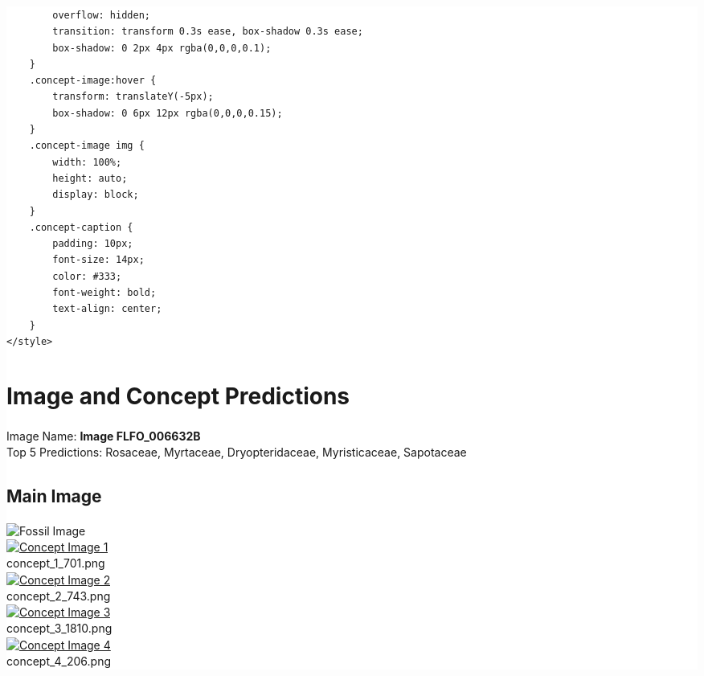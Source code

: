             overflow: hidden;
            transition: transform 0.3s ease, box-shadow 0.3s ease;
            box-shadow: 0 2px 4px rgba(0,0,0,0.1);
        }
        .concept-image:hover {
            transform: translateY(-5px);
            box-shadow: 0 6px 12px rgba(0,0,0,0.15);
        }
        .concept-image img {
            width: 100%;
            height: auto;
            display: block;
        }
        .concept-caption {
            padding: 10px;
            font-size: 14px;
            color: #333;
            font-weight: bold;
            text-align: center;
        }
    </style>
</head>
<body>
    <h1>Image and Concept Predictions</h1>
    <div class="image-name">Image Name: <strong>Image FLFO_006632B</strong></div>
    <div class="predictions">
        Top 5 Predictions: Rosaceae, Myrtaceae, Dryopteridaceae, Myristicaceae, Sapotaceae
    </div>
    <div class="divider"></div>
    <div class="main-image-container">
        <h2>Main Image</h2>
        <img src="https://storage.googleapis.com/serrelab/fossil_lens/inference_concepts2/FLFO_006632B/image.jpg" alt="Fossil Image" style="width: 300px; height: 600px; object-fit: contain;>
    </div>
    <div class="divider"></div>
    <div class="concept-grid">
        <div class="concept-image">
            <a href="https://fel-thomas.github.io/Leaf-Lens/concepts/Concept%20701/" target="_blank">
                <img src="https://storage.googleapis.com/serrelab/prj_fossils/unknown_fossils_concepts2/fossil_FLFO_006632B/concept_1_701.png" alt="Concept Image 1">
            </a>
            <div class="concept-caption">concept_1_701.png</div>
        </div>
<div class="concept-image">
            <a href="https://fel-thomas.github.io/Leaf-Lens/concepts/Concept%20743/" target="_blank">
                <img src="https://storage.googleapis.com/serrelab/prj_fossils/unknown_fossils_concepts2/fossil_FLFO_006632B/concept_2_743.png" alt="Concept Image 2">
            </a>
            <div class="concept-caption">concept_2_743.png</div>
        </div>
<div class="concept-image">
            <a href="https://fel-thomas.github.io/Leaf-Lens/concepts/Concept%201810/" target="_blank">
                <img src="https://storage.googleapis.com/serrelab/prj_fossils/unknown_fossils_concepts2/fossil_FLFO_006632B/concept_3_1810.png" alt="Concept Image 3">
            </a>
            <div class="concept-caption">concept_3_1810.png</div>
        </div>
<div class="concept-image">
            <a href="https://fel-thomas.github.io/Leaf-Lens/concepts/Concept%20206/" target="_blank">
                <img src="https://storage.googleapis.com/serrelab/prj_fossils/unknown_fossils_concepts2/fossil_FLFO_006632B/concept_4_206.png" alt="Concept Image 4">
            </a>
            <div class="concept-caption">concept_4_206.png</div>
        </div>
<div class="concept-image">
            <a href="https://fel-thomas.github.io/Leaf-Lens/concepts/Concept%201754/" target="_blank">